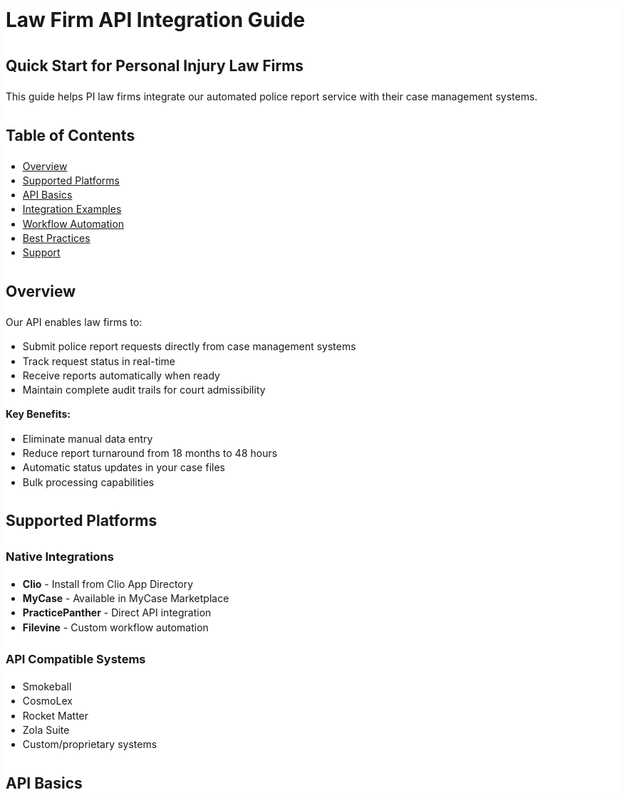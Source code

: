 # Law Firm API Integration Guide

## Quick Start for Personal Injury Law Firms

This guide helps PI law firms integrate our automated police report service with their case management systems.

## Table of Contents
- [Overview](#overview)
- [Supported Platforms](#supported-platforms)
- [API Basics](#api-basics)
- [Integration Examples](#integration-examples)
- [Workflow Automation](#workflow-automation)
- [Best Practices](#best-practices)
- [Support](#support)

## Overview

Our API enables law firms to:
- Submit police report requests directly from case management systems
- Track request status in real-time
- Receive reports automatically when ready
- Maintain complete audit trails for court admissibility

**Key Benefits:**
- Eliminate manual data entry
- Reduce report turnaround from 18 months to 48 hours
- Automatic status updates in your case files
- Bulk processing capabilities

## Supported Platforms

### Native Integrations
- **Clio** - Install from Clio App Directory
- **MyCase** - Available in MyCase Marketplace
- **PracticePanther** - Direct API integration
- **Filevine** - Custom workflow automation

### API Compatible Systems
- Smokeball
- CosmoLex
- Rocket Matter
- Zola Suite
- Custom/proprietary systems

## API Basics
